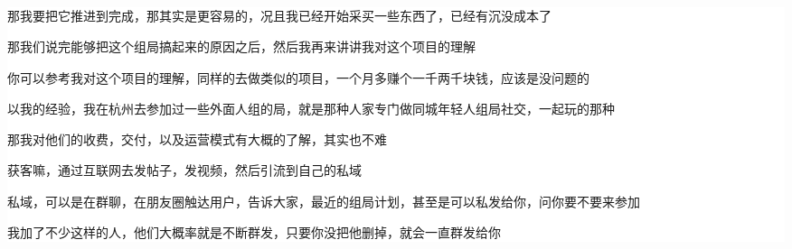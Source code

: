 那我要把它推进到完成，那其实是更容易的，况且我已经开始采买一些东西了，已经有沉没成本了

那我们说完能够把这个组局搞起来的原因之后，然后我再来讲讲我对这个项目的理解

你可以参考我对这个项目的理解，同样的去做类似的项目，一个月多赚个一千两千块钱，应该是没问题的

以我的经验，我在杭州去参加过一些外面人组的局，就是那种人家专门做同城年轻人组局社交，一起玩的那种

那我对他们的收费，交付，以及运营模式有大概的了解，其实也不难

获客嘛，通过互联网去发帖子，发视频，然后引流到自己的私域

私域，可以是在群聊，在朋友圈触达用户，告诉大家，最近的组局计划，甚至是可以私发给你，问你要不要来参加

我加了不少这样的人，他们大概率就是不断群发，只要你没把他删掉，就会一直群发给你
